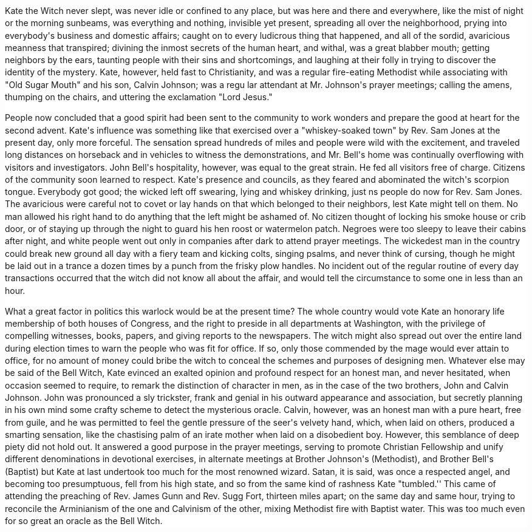Kate the Witch never slept, was never idle or confined to any place, but was here and there and everywhere, like the mist of night or the morning sunbeams, was everything and nothing, invisible yet present, spreading all over the neighborhood, prying into everybody's business and domestic affairs; caught on to every ludicrous thing that happened, and all of the sordid, avaricious meanness that transpired; divining the inmost secrets of the human heart, and withal, was a great blabber mouth; getting neighbors by the ears, taunting people with their sins and shortcomings, and laughing at their folly in trying to discover the identity of the mystery. Kate, however, held fast to Christianity, and was a regular fire-eating Methodist while associating with "Old Sugar Mouth" and his son, Calvin Johnson; was a regu lar attendant at Mr. Johnson's prayer meetings; calling the amens, thumping on the chairs, and uttering the exclamation "Lord Jesus."

People now concluded that a good spirit had been sent to the community to work wonders and prepare the good at heart for the second advent. Kate's influence was something like that exercised over a "whiskey-soaked town" by Rev. Sam Jones at the present day, only more forceful. The sensation spread hundreds of miles and people were wild with the excitement, and traveled long distances on horseback and in vehicles to witness the demonstrations, and Mr. Bell's home was continually overflowing with visitors and investigators. John Bell's hospitality, however, was equal to the great strain. He fed all visitors free of charge. Citizens of the community soon learned to respect. Kate's presence and councils, as they feared and abominated the witch's scorpion tongue. Everybody got good; the wicked left off swearing, lying and whiskey drinking, just ns people do now for Rev. Sam Jones. The avaricious were careful not to covet or lay hands on that which belonged to their neighbors, lest Kate might tell on them. No man allowed his right hand to do anything that the left might be ashamed of. No citizen thought of locking his smoke house or crib door, or of staying up through the night to guard his hen roost or watermelon patch. Negroes were too sleepy to leave their cabins after night, and white people went out only in companies after dark to attend prayer meetings. The wickedest man in the country could break new ground all day with a fiery team and kicking colts, singing psalms, and never think of cursing, though he might be laid out in a trance a dozen times by a punch from the frisky plow handles. No incident out of the regular routine of every day transactions occurred that the witch did not know all about the affair, and would tell the circumstance to some one in less than an hour.

What a great factor in politics this warlock would be at the present time? The whole country would vote Kate an honorary life membership of both houses of Congress, and the right to preside in all departments at Washington, with the privilege of compelling witnesses, books, papers, and giving reports to the newspapers. The witch might also spread out over the entire land during election times to warn the people who was fit for office. If so, only those commended by the mage would ever attain to office, for no amount of money could bribe the witch to conceal the schemes and purposes of designing men. Whatever else may be said of the Bell Witch, Kate evinced an exalted opinion and profound respect for an honest man, and never hesitated, when occasion seemed to require, to remark the distinction of character in men, as in the case of the two brothers, John and Calvin Johnson. John was pronounced a sly trickster, frank and genial in his outward appearance and association, but secretly planning in his own mind some crafty scheme to detect the mysterious oracle. Calvin, however, was an honest man with a pure heart, free from guile, and he was permitted to feel the gentle pressure of the seer's velvety hand, which, when laid on others, produced a smarting sensation, like the chastising palm of an irate mother when laid on a disobedient boy. However, this semblance of deep piety did not hold out. It answered a good purpose in the prayer meetings, serving to promote Christian Fellowship and unify different denominations in devotional exercises, in alternate meetings at Brother Johnson's (Methodist), and Brother Bell's (Baptist) but Kate at last undertook too much for the most renowned wizard. Satan, it is said, was once a respected angel, and becoming too presumptuous, fell from his high state, and so from the same kind of rashness Kate "tumbled.'' This came of attending the preaching of Rev. James Gunn and Rev. Sugg Fort, thirteen miles apart; on the same day and same hour, trying to reconcile the Arminianism of the one and Calvinism of the other, mixing Methodist fire with Baptist water. This was too much even for so great an oracle as the Bell Witch.
